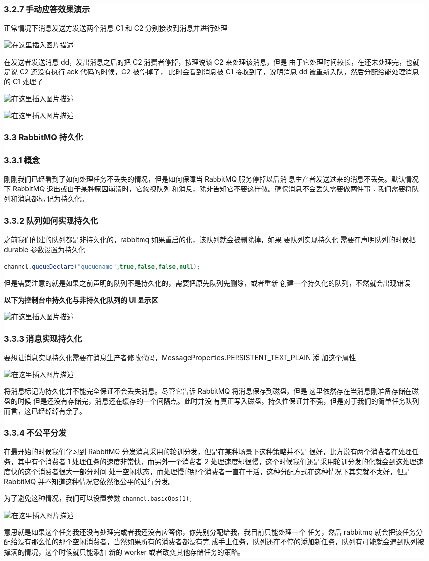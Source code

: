 ### 3.2.7 手动应答效果演示

正常情况下消息发送方发送两个消息 C1 和 C2 分别接收到消息并进行处理

![在这里插入图片描述](https://img-blog.csdnimg.cn/cfb0b4a5ce1b4130adec25957cbc9482.png?x-oss-process=image/watermark,type_d3F5LXplbmhlaQ,shadow_50,text_Q1NETiBA5bq35bCP5bqE,size_20,color_FFFFFF,t_70,g_se,x_16)

在发送者发送消息 dd，发出消息之后的把 C2 消费者停掉，按理说该 C2 来处理该消息，但是 由于它处理时间较长，在还未处理完，也就是说 C2 还没有执行 ack 代码的时候，C2 被停掉了， 此时会看到消息被 C1 接收到了，说明消息 dd 被重新入队，然后分配给能处理消息的 C1 处理了

![在这里插入图片描述](https://img-blog.csdnimg.cn/2438455c8c7448c787a65565d1c88cbf.png?x-oss-process=image/watermark,type_d3F5LXplbmhlaQ,shadow_50,text_Q1NETiBA5bq35bCP5bqE,size_20,color_FFFFFF,t_70,g_se,x_16)

![在这里插入图片描述](https://img-blog.csdnimg.cn/f763e4ec8f1f4cb384010c384cc6d5fb.png?x-oss-process=image/watermark,type_d3F5LXplbmhlaQ,shadow_50,text_Q1NETiBA5bq35bCP5bqE,size_20,color_FFFFFF,t_70,g_se,x_16)

### 3.3 RabbitMQ 持久化

### 3.3.1 概念

刚刚我们已经看到了如何处理任务不丢失的情况，但是如何保障当 RabbitMQ 服务停掉以后消 息生产者发送过来的消息不丢失。默认情况下 RabbitMQ 退出或由于某种原因崩溃时，它忽视队列 和消息，除非告知它不要这样做。确保消息不会丢失需要做两件事：我们需要将队列和消息都标 记为持久化。

### 3.3.2 队列如何实现持久化

之前我们创建的队列都是非持久化的，rabbitmq 如果重启的化，该队列就会被删除掉，如果 要队列实现持久化 需要在声明队列的时候把 durable 参数设置为持久化

```java
channel.queueDeclare("queuename",true,false,false,null);
```

但是需要注意的就是如果之前声明的队列不是持久化的，需要把原先队列先删除，或者重新 创建一个持久化的队列，不然就会出现错误

**以下为控制台中持久化与非持久化队列的 UI 显示区**

![在这里插入图片描述](https://img-blog.csdnimg.cn/5d6f52663f6d45788c1235a396d1ab2c.png?x-oss-process=image/watermark,type_d3F5LXplbmhlaQ,shadow_50,text_Q1NETiBA5bq35bCP5bqE,size_20,color_FFFFFF,t_70,g_se,x_16)

### 3.3.3 消息实现持久化

要想让消息实现持久化需要在消息生产者修改代码，MessageProperties.PERSISTENT_TEXT_PLAIN 添 加这个属性

![在这里插入图片描述](https://img-blog.csdnimg.cn/f1b9c3563bb44ae2a0478bb3a3f80b91.png)

将消息标记为持久化并不能完全保证不会丢失消息。尽管它告诉 RabbitMQ 将消息保存到磁盘，但是 这里依然存在当消息刚准备存储在磁盘的时候 但是还没有存储完，消息还在缓存的一个间隔点。此时并没 有真正写入磁盘。持久性保证并不强，但是对于我们的简单任务队列而言，这已经绰绰有余了。

### 3.3.4 不公平分发

在最开始的时候我们学习到 RabbitMQ 分发消息采用的轮训分发，但是在某种场景下这种策略并不是 很好，比方说有两个消费者在处理任务，其中有个消费者 1 处理任务的速度非常快，而另外一个消费者 2 处理速度却很慢，这个时候我们还是采用轮训分发的化就会到这处理速度快的这个消费者很大一部分时间 处于空闲状态，而处理慢的那个消费者一直在干活，这种分配方式在这种情况下其实就不太好，但是 RabbitMQ 并不知道这种情况它依然很公平的进行分发。

为了避免这种情况，我们可以设置参数 `channel.basicQos(1);`

![在这里插入图片描述](https://img-blog.csdnimg.cn/deb140a23eb84b3baad14c7ede38462a.png)

意思就是如果这个任务我还没有处理完或者我还没有应答你，你先别分配给我，我目前只能处理一个 任务，然后 rabbitmq 就会把该任务分配给没有那么忙的那个空闲消费者，当然如果所有的消费者都没有完 成手上任务，队列还在不停的添加新任务，队列有可能就会遇到队列被撑满的情况，这个时候就只能添加 新的 worker 或者改变其他存储任务的策略。
